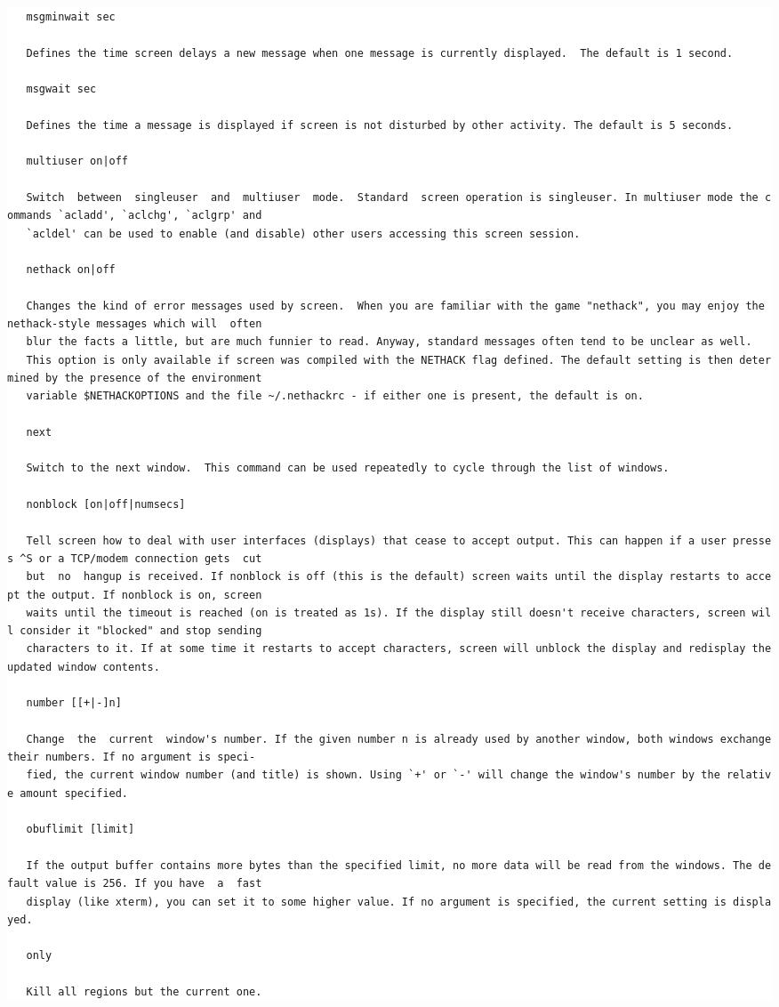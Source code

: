        msgminwait sec

       Defines the time screen delays a new message when one message is currently displayed.  The default is 1 second.

       msgwait sec

       Defines the time a message is displayed if screen is not disturbed by other activity. The default is 5 seconds.

       multiuser on|off

       Switch  between  singleuser  and  multiuser  mode.  Standard  screen operation is singleuser. In multiuser mode the commands `acladd', `aclchg', `aclgrp' and
       `acldel' can be used to enable (and disable) other users accessing this screen session.

       nethack on|off

       Changes the kind of error messages used by screen.  When you are familiar with the game "nethack", you may enjoy the nethack-style messages which will  often
       blur the facts a little, but are much funnier to read. Anyway, standard messages often tend to be unclear as well.
       This option is only available if screen was compiled with the NETHACK flag defined. The default setting is then determined by the presence of the environment
       variable $NETHACKOPTIONS and the file ~/.nethackrc - if either one is present, the default is on.

       next

       Switch to the next window.  This command can be used repeatedly to cycle through the list of windows.

       nonblock [on|off|numsecs]

       Tell screen how to deal with user interfaces (displays) that cease to accept output. This can happen if a user presses ^S or a TCP/modem connection gets  cut
       but  no  hangup is received. If nonblock is off (this is the default) screen waits until the display restarts to accept the output. If nonblock is on, screen
       waits until the timeout is reached (on is treated as 1s). If the display still doesn't receive characters, screen will consider it "blocked" and stop sending
       characters to it. If at some time it restarts to accept characters, screen will unblock the display and redisplay the updated window contents.

       number [[+|-]n]

       Change  the  current  window's number. If the given number n is already used by another window, both windows exchange their numbers. If no argument is speci‐
       fied, the current window number (and title) is shown. Using `+' or `-' will change the window's number by the relative amount specified.

       obuflimit [limit]

       If the output buffer contains more bytes than the specified limit, no more data will be read from the windows. The default value is 256. If you have  a  fast
       display (like xterm), you can set it to some higher value. If no argument is specified, the current setting is displayed.

       only

       Kill all regions but the current one.
